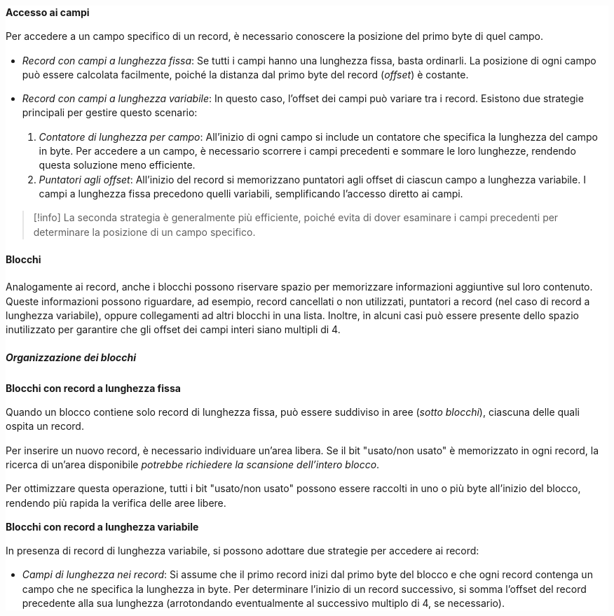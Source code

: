 
**Accesso ai campi**

Per accedere a un campo specifico di un record, è necessario conoscere la posizione del primo byte di quel campo.

- *Record con campi a lunghezza fissa*: Se tutti i campi hanno una lunghezza fissa, basta ordinarli. La posizione di ogni campo può essere calcolata facilmente, poiché la distanza dal primo byte del record (*offset*) è costante.
    
- *Record con campi a lunghezza variabile*: In questo caso, l’offset dei campi può variare tra i record. Esistono due strategie principali per gestire questo scenario:
    
    1. *Contatore di lunghezza per campo*: All’inizio di ogni campo si include un contatore che specifica la lunghezza del campo in byte. Per accedere a un campo, è necessario scorrere i campi precedenti e sommare le loro lunghezze, rendendo questa soluzione meno efficiente.
    2. *Puntatori agli offset*: All’inizio del record si memorizzano puntatori agli offset di ciascun campo a lunghezza variabile. I campi a lunghezza fissa precedono quelli variabili, semplificando l’accesso diretto ai campi.

>[!info]
>La seconda strategia è generalmente più efficiente, poiché evita di dover esaminare i campi precedenti per determinare la posizione di un campo specifico.


#### Blocchi 

Analogamente ai record, anche i blocchi possono riservare spazio per memorizzare informazioni aggiuntive sul loro contenuto. 
Queste informazioni possono riguardare, ad esempio, record cancellati o non utilizzati, puntatori a record (nel caso di record a lunghezza variabile), oppure collegamenti ad altri blocchi in una lista. Inoltre, in alcuni casi può essere presente dello spazio inutilizzato per garantire che gli offset dei campi interi siano multipli di 4.

##### Organizzazione dei blocchi

**Blocchi con record a lunghezza fissa**

Quando un blocco contiene solo record di lunghezza fissa, può essere suddiviso in aree (*sotto blocchi*), ciascuna delle quali ospita un record. 

Per inserire un nuovo record, è necessario individuare un’area libera. Se il bit "usato/non usato" è memorizzato in ogni record, la ricerca di un’area disponibile *potrebbe richiedere la scansione dell’intero blocco*. 

Per ottimizzare questa operazione, tutti i bit "usato/non usato" possono essere raccolti in uno o più byte all’inizio del blocco, rendendo più rapida la verifica delle aree libere.


**Blocchi con record a lunghezza variabile**

In presenza di record di lunghezza variabile, si possono adottare due strategie per accedere ai record:

-  *Campi di lunghezza nei record*:  Si assume che il primo record inizi dal primo byte del blocco e che ogni record contenga un campo che ne specifica la lunghezza in byte. Per determinare l’inizio di un record successivo, si somma l’offset del record precedente alla sua lunghezza (arrotondando eventualmente al successivo multiplo di 4, se necessario).
